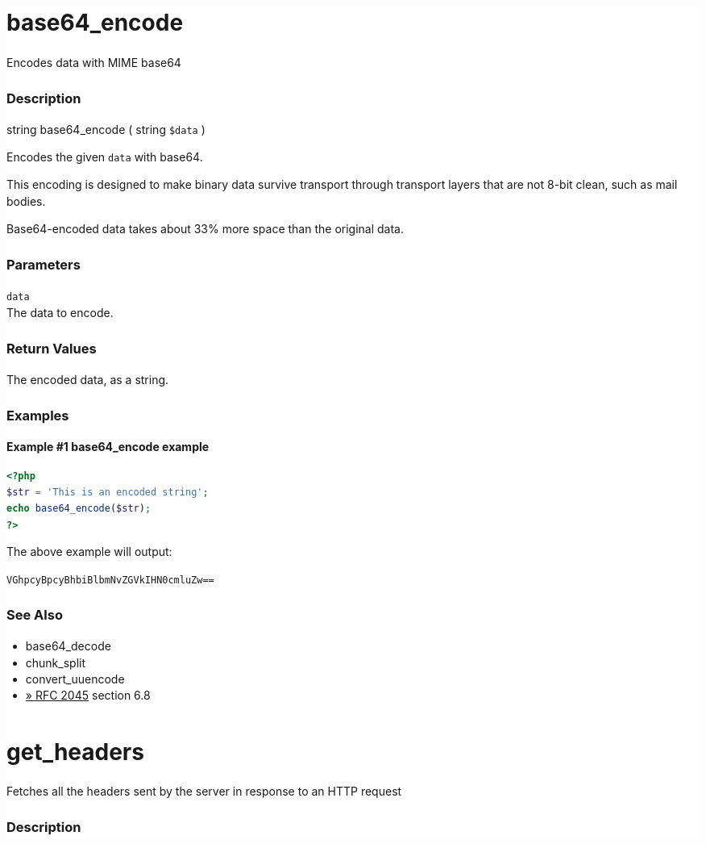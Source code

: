 base64\_encode
==============

Encodes data with MIME base64

### Description

<span class="type">string</span> <span
class="methodname">base64\_encode</span> ( <span
class="methodparam"><span class="type">string</span> `$data`</span> )

Encodes the given `data` with base64.

This encoding is designed to make binary data survive transport through
transport layers that are not 8-bit clean, such as mail bodies.

Base64-encoded data takes about 33% more space than the original data.

### Parameters

`data`  
The data to encode.

### Return Values

The encoded data, as a string.

### Examples

**Example \#1 <span class="function">base64\_encode</span> example**

``` php
<?php
$str = 'This is an encoded string';
echo base64_encode($str);
?>
```

The above example will output:

    VGhpcyBpcyBhbiBlbmNvZGVkIHN0cmluZw==

### See Also

-   <span class="function">base64\_decode</span>
-   <span class="function">chunk\_split</span>
-   <span class="function">convert\_uuencode</span>
-   <a href="http://www.faqs.org/rfcs/rfc2045" class="link external">» RFC 2045</a>
    section 6.8

get\_headers
============

Fetches all the headers sent by the server in response to an HTTP
request

### Description
